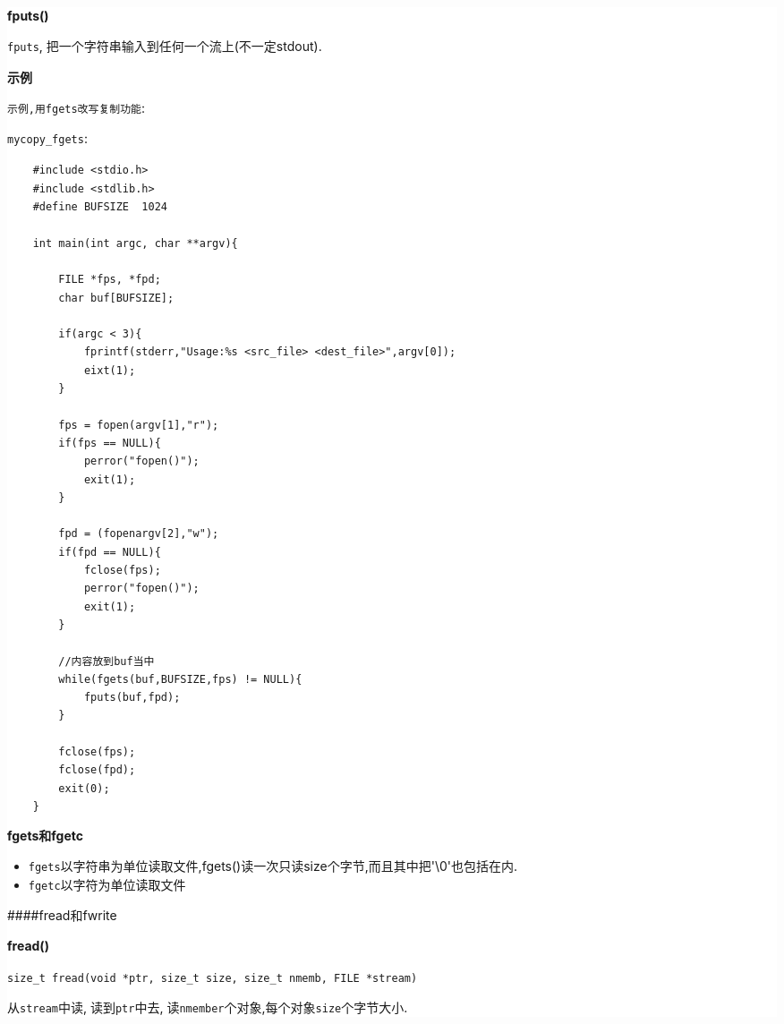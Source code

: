 **fputs()**

`fputs`, 把一个字符串输入到任何一个流上(不一定stdout).

**示例**

`示例,用fgets改写复制功能`:

`mycopy_fgets`:

		#include <stdio.h>
		#include <stdlib.h>
		#define	BUFSIZE  1024
		
		int main(int argc, char **argv){
			
			FILE *fps, *fpd;
			char buf[BUFSIZE];
			
			if(argc < 3){
				fprintf(stderr,"Usage:%s <src_file> <dest_file>",argv[0]);
				eixt(1);
			}
			
			fps = fopen(argv[1],"r");
			if(fps == NULL){
				perror("fopen()");
				exit(1);
			}
			
			fpd = (fopenargv[2],"w");
			if(fpd == NULL){
				fclose(fps);
				perror("fopen()");
				exit(1);
			}
			
			//内容放到buf当中
			while(fgets(buf,BUFSIZE,fps) != NULL){
				fputs(buf,fpd);
			}	
			
			fclose(fps);
			fclose(fpd);
			exit(0);	
		}			
			
**fgets和fgetc**

* `fgets`以字符串为单位读取文件,fgets()读一次只读size个字节,而且其中把'\0'也包括在内.
* `fgetc`以字符为单位读取文件


####fread和fwrite

**fread()**

`size_t fread(void *ptr, size_t size, size_t nmemb, FILE *stream)`

从`stream`中读, 读到`ptr`中去, 读`nmember`个对象,每个对象`size`个字节大小.

